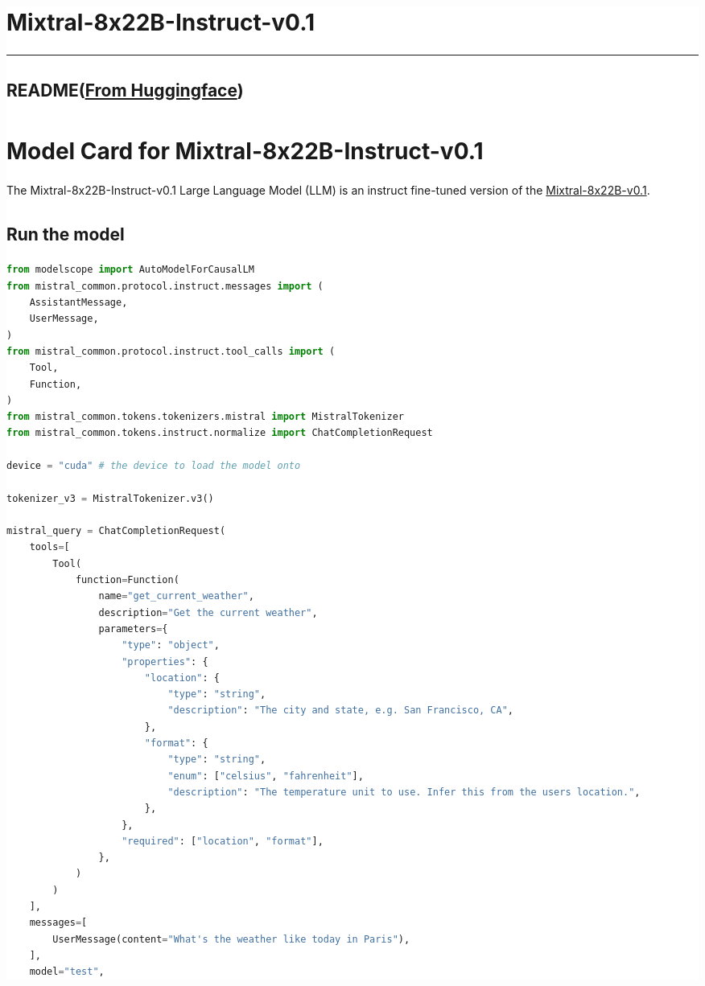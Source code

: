 
# Mixtral-8x22B-Instruct-v0.1
---


## README([From Huggingface](https://huggingface.co/mistralai/Mixtral-8x22B-Instruct-v0.1))



# Model Card for Mixtral-8x22B-Instruct-v0.1
The Mixtral-8x22B-Instruct-v0.1 Large Language Model (LLM) is an instruct fine-tuned version of the [Mixtral-8x22B-v0.1](https://huggingface.co/mistralai/Mixtral-8x22B-v0.1).

## Run the model 
```python
from modelscope import AutoModelForCausalLM
from mistral_common.protocol.instruct.messages import (
    AssistantMessage,
    UserMessage,
)
from mistral_common.protocol.instruct.tool_calls import (
    Tool,
    Function,
)
from mistral_common.tokens.tokenizers.mistral import MistralTokenizer
from mistral_common.tokens.instruct.normalize import ChatCompletionRequest

device = "cuda" # the device to load the model onto

tokenizer_v3 = MistralTokenizer.v3()

mistral_query = ChatCompletionRequest(
    tools=[
        Tool(
            function=Function(
                name="get_current_weather",
                description="Get the current weather",
                parameters={
                    "type": "object",
                    "properties": {
                        "location": {
                            "type": "string",
                            "description": "The city and state, e.g. San Francisco, CA",
                        },
                        "format": {
                            "type": "string",
                            "enum": ["celsius", "fahrenheit"],
                            "description": "The temperature unit to use. Infer this from the users location.",
                        },
                    },
                    "required": ["location", "format"],
                },
            )
        )
    ],
    messages=[
        UserMessage(content="What's the weather like today in Paris"),
    ],
    model="test",
```